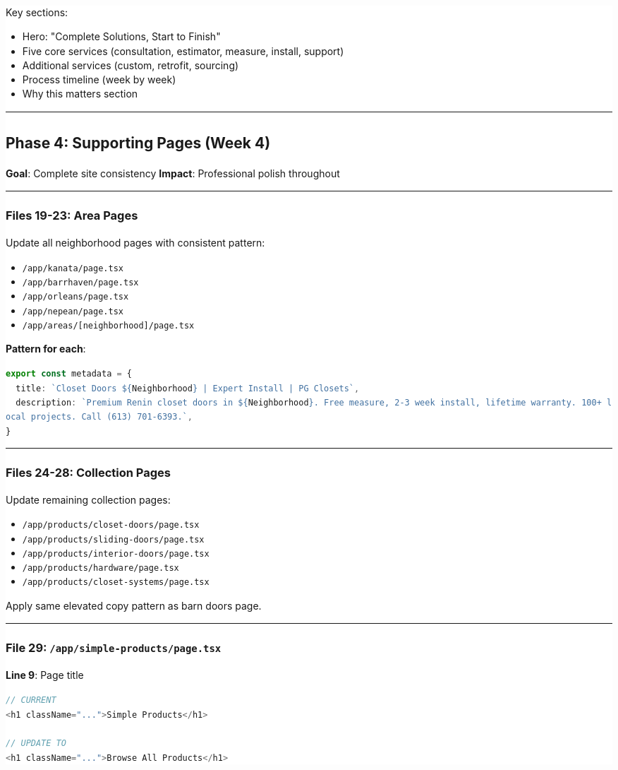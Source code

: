 Key sections:
- Hero: "Complete Solutions, Start to Finish"
- Five core services (consultation, estimator, measure, install, support)
- Additional services (custom, retrofit, sourcing)
- Process timeline (week by week)
- Why this matters section

---

## Phase 4: Supporting Pages (Week 4)
**Goal**: Complete site consistency
**Impact**: Professional polish throughout

---

### Files 19-23: Area Pages
Update all neighborhood pages with consistent pattern:
- `/app/kanata/page.tsx`
- `/app/barrhaven/page.tsx`
- `/app/orleans/page.tsx`
- `/app/nepean/page.tsx`
- `/app/areas/[neighborhood]/page.tsx`

**Pattern for each**:
```typescript
export const metadata = {
  title: `Closet Doors ${Neighborhood} | Expert Install | PG Closets`,
  description: `Premium Renin closet doors in ${Neighborhood}. Free measure, 2-3 week install, lifetime warranty. 100+ local projects. Call (613) 701-6393.`,
}
```

---

### Files 24-28: Collection Pages
Update remaining collection pages:
- `/app/products/closet-doors/page.tsx`
- `/app/products/sliding-doors/page.tsx`
- `/app/products/interior-doors/page.tsx`
- `/app/products/hardware/page.tsx`
- `/app/products/closet-systems/page.tsx`

Apply same elevated copy pattern as barn doors page.

---

### File 29: `/app/simple-products/page.tsx`
**Line 9**: Page title
```typescript
// CURRENT
<h1 className="...">Simple Products</h1>

// UPDATE TO
<h1 className="...">Browse All Products</h1>
```
